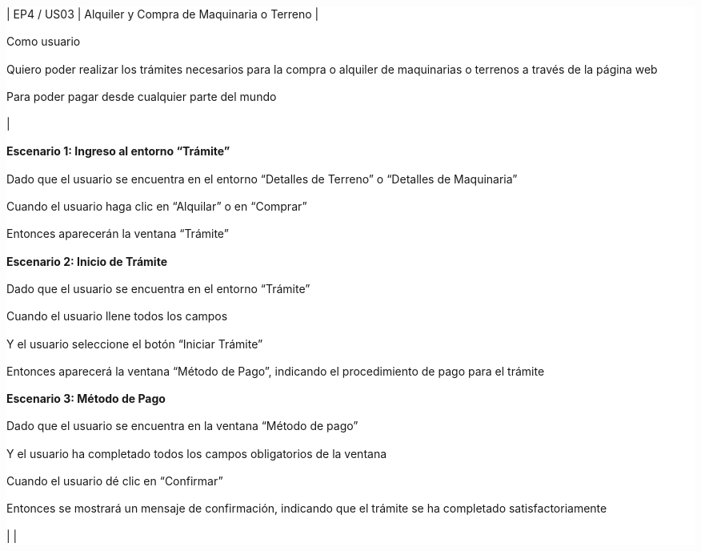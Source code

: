 | EP4 / US03                                                                                                                                                                       | Alquiler y Compra de Maquinaria o Terreno           | <p>Como usuario</p><p></p><p>Quiero poder realizar los trámites necesarios para la compra o alquiler de maquinarias o terrenos a través de la página web</p><p></p><p>Para poder pagar desde cualquier parte del mundo</p> | <p>**Escenario 1: Ingreso al entorno “Trámite”**</p><p>Dado que el usuario se encuentra en el entorno “Detalles de Terreno” o “Detalles de Maquinaria”</p><p>Cuando el usuario haga clic en “Alquilar” o en “Comprar”</p><p>Entonces aparecerán la ventana “Trámite”</p><p></p><p>**Escenario 2: Inicio de Trámite**</p><p>Dado que el usuario se encuentra en el entorno “Trámite”</p><p>Cuando el usuario llene todos los campos</p><p>Y el usuario seleccione el botón “Iniciar Trámite”</p><p>Entonces aparecerá la ventana “Método de Pago”, indicando el procedimiento de pago para el trámite</p><p></p><p>**Escenario 3: Método de Pago**</p><p>Dado que el usuario se encuentra en la ventana “Método de pago”</p><p>Y el usuario ha completado todos los campos obligatorios de la ventana</p><p>Cuando el usuario dé clic en “Confirmar”</p><p>Entonces se mostrará un mensaje de confirmación, indicando que el trámite se ha completado satisfactoriamente</p>                                                                                                                                                                                                                                                                                                                                                                                                                                                                                                                                                                                                                                                                                                                                                                                                                                                                                                                                                                                                                                                                                                                                                                                                                                                                                                                                                                                                                                                                                                                                                                                                                                            |                               |